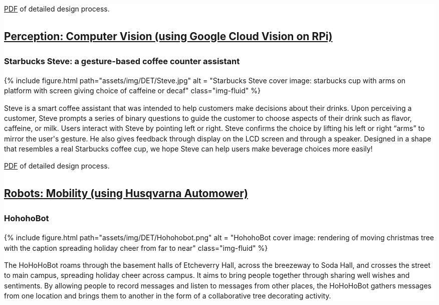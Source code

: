 <a href="/assets/pdf/PROJ02_Process.pdf">PDF</a> of detailed design process.

## <u>Perception: Computer Vision (using Google Cloud Vision on RPi)</u>
### **Starbucks Steve: a gesture-based coffee counter assistant** 
<div class="row">
    <div class="col-sm mt-3 mt-md-0">
        {% include figure.html path="assets/img/DET/Steve.jpg" alt = "Starbucks Steve cover image: starbucks cup with arms on platform with screen giving choice of caffeine or decaf" class="img-fluid" %}
    </div>
</div>

Steve is a smart coffee assistant that was intended to help customers make decisions about their drinks. Upon perceiving a customer, Steve prompts a series of binary questions to guide the customer to choose aspects of their drink such as flavor, caffeine, or milk. Users interact with Steve by pointing left or right. Steve confirms the choice by lifting his left or right “arms” to mirror the user's gesture. He also gives feedback through display on the LCD screen and through a speaker. Designed in a shape that resembles a real Starbucks coffee cup, we hope Steve can help users make beverage choices more easily!

<div align="center">
<iframe width="560" height="315" src="https://www.youtube.com/embed/Soylf5HEnM0" frameborder="0" allow="accelerometer; autoplay; encrypted-media; gyroscope; picture-in-picture" allowfullscreen></iframe>
</div>

[PDF](/assets/pdf/PROJ01_Process.pdf) of detailed design process.

## <u>Robots: Mobility (using Husqvarna Automower)</u>
### **HohohoBot** 
<div class="row">
    <div class="col-sm mt-3 mt-md-0">
        {% include figure.html path="assets/img/DET/Hohohobot.png" alt = "HohohoBot cover image: rendering of moving christmas tree with the caption spreading holiday cheer from far to near" class="img-fluid" %}
    </div>
</div>

The HoHoHoBot roams through the basement halls of Etcheverry Hall, across the breezeway to Soda Hall, and crosses the street to main campus, spreading holiday cheer across campus. It aims to bring people  together through sharing well wishes and sentiments. By allowing people to record messages and listen to messages from other places, the HoHoHoBot gathers messages from one location and brings them to another in the form of a collaborative tree decorating activity.

<div align="center">
<iframe width="560" height="315" src="https://www.youtube.com/embed/Rudonu3daCI" frameborder="0" allow="accelerometer; autoplay; encrypted-media; gyroscope; picture-in-picture" allowfullscreen></iframe>
</div>
